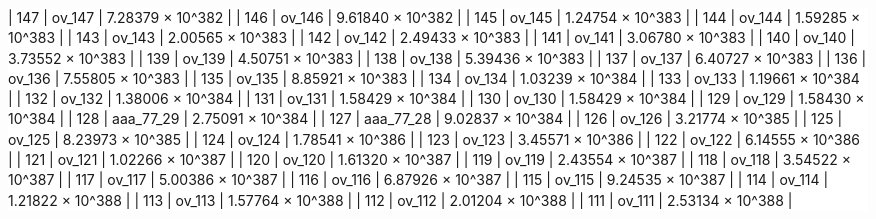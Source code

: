 | 147 | ov_147 | 7.28379 × 10^382 |
| 146 | ov_146 | 9.61840 × 10^382 |
| 145 | ov_145 | 1.24754 × 10^383 |
| 144 | ov_144 | 1.59285 × 10^383 |
| 143 | ov_143 | 2.00565 × 10^383 |
| 142 | ov_142 | 2.49433 × 10^383 |
| 141 | ov_141 | 3.06780 × 10^383 |
| 140 | ov_140 | 3.73552 × 10^383 |
| 139 | ov_139 | 4.50751 × 10^383 |
| 138 | ov_138 | 5.39436 × 10^383 |
| 137 | ov_137 | 6.40727 × 10^383 |
| 136 | ov_136 | 7.55805 × 10^383 |
| 135 | ov_135 | 8.85921 × 10^383 |
| 134 | ov_134 | 1.03239 × 10^384 |
| 133 | ov_133 | 1.19661 × 10^384 |
| 132 | ov_132 | 1.38006 × 10^384 |
| 131 | ov_131 | 1.58429 × 10^384 |
| 130 | ov_130 | 1.58429 × 10^384 |
| 129 | ov_129 | 1.58430 × 10^384 |
| 128 | aaa_77_29 | 2.75091 × 10^384 |
| 127 | aaa_77_28 | 9.02837 × 10^384 |
| 126 | ov_126 | 3.21774 × 10^385 |
| 125 | ov_125 | 8.23973 × 10^385 |
| 124 | ov_124 | 1.78541 × 10^386 |
| 123 | ov_123 | 3.45571 × 10^386 |
| 122 | ov_122 | 6.14555 × 10^386 |
| 121 | ov_121 | 1.02266 × 10^387 |
| 120 | ov_120 | 1.61320 × 10^387 |
| 119 | ov_119 | 2.43554 × 10^387 |
| 118 | ov_118 | 3.54522 × 10^387 |
| 117 | ov_117 | 5.00386 × 10^387 |
| 116 | ov_116 | 6.87926 × 10^387 |
| 115 | ov_115 | 9.24535 × 10^387 |
| 114 | ov_114 | 1.21822 × 10^388 |
| 113 | ov_113 | 1.57764 × 10^388 |
| 112 | ov_112 | 2.01204 × 10^388 |
| 111 | ov_111 | 2.53134 × 10^388 |